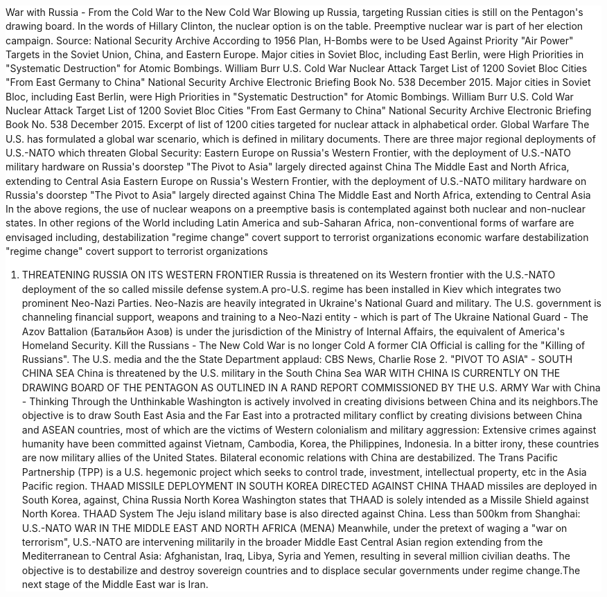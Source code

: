 War with Russia - From the Cold War to the New Cold War Blowing up Russia, targeting Russian cities is still on the Pentagon's drawing board. In the words of Hillary Clinton, the nuclear option is on the table.
Preemptive nuclear war is part of her election campaign.
Source: National Security Archive
According to 1956 Plan, H-Bombs were to be Used Against Priority "Air Power" Targets in the Soviet Union, China, and Eastern Europe.
Major cities in Soviet Bloc, including East Berlin, were High Priorities in "Systematic Destruction" for Atomic Bombings. William Burr U.S. Cold War Nuclear Attack Target List of 1200 Soviet Bloc Cities "From East Germany to China" National Security Archive Electronic Briefing Book No. 538 December 2015.
Major cities in Soviet Bloc, including East Berlin, were High Priorities in "Systematic Destruction" for Atomic Bombings.
William Burr
U.S. Cold War Nuclear Attack Target List of 1200 Soviet Bloc Cities
"From East Germany to China"
National Security Archive
Electronic Briefing Book No. 538
December 2015.
Excerpt of list of 1200 cities
targeted for nuclear attack in alphabetical order.
Global Warfare The U.S. has formulated a global war scenario, which is defined in military documents. There are three major regional deployments of U.S.-NATO which threaten Global Security:
Eastern Europe on Russia's Western Frontier, with the deployment of U.S.-NATO military hardware on Russia's doorstep "The Pivot to Asia" largely directed against China The Middle East and North Africa, extending to Central Asia
Eastern Europe on Russia's Western Frontier, with the deployment of U.S.-NATO military hardware on Russia's doorstep
"The Pivot to Asia" largely directed against China
The Middle East and North Africa, extending to Central Asia
In the above regions, the use of nuclear weapons on a preemptive basis is contemplated against both nuclear and non-nuclear states. In other regions of the World including Latin America and sub-Saharan Africa, non-conventional forms of warfare are envisaged including,
destabilization "regime change" covert support to terrorist organizations economic warfare
destabilization
"regime change"
covert support to terrorist organizations
1. THREATENING RUSSIA ON ITS WESTERN FRONTIER Russia is threatened on its Western frontier with the U.S.-NATO deployment of the so called missile defense system.A pro-U.S. regime has been installed in Kiev which integrates two prominent Neo-Nazi Parties. Neo-Nazis are heavily integrated in Ukraine's National Guard and military. The U.S. government is channeling financial support, weapons and training to a Neo-Nazi entity - which is part of The Ukraine National Guard - The Azov Battalion (Батальйон Азов) is under the jurisdiction of the Ministry of Internal Affairs, the equivalent of America's Homeland Security. Kill the Russians - The New Cold War is no longer Cold A former CIA Official is calling for the "Killing of Russians". The U.S. media and the the State Department applaud: CBS News, Charlie Rose 2. "PIVOT TO ASIA" - SOUTH CHINA SEA China is threatened by the U.S. military in the South China Sea WAR WITH CHINA IS CURRENTLY ON THE DRAWING BOARD OF THE PENTAGON AS OUTLINED IN A RAND REPORT COMMISSIONED BY THE U.S. ARMY War with China - Thinking Through the Unthinkable Washington is actively involved in creating divisions between China and its neighbors.The objective is to draw South East Asia and the Far East into a protracted military conflict by creating divisions between China and ASEAN countries, most of which are the victims of Western colonialism and military aggression: Extensive crimes against humanity have been committed against Vietnam, Cambodia, Korea, the Philippines, Indonesia. In a bitter irony, these countries are now military allies of the United States. Bilateral economic relations with China are destabilized. The Trans Pacific Partnership (TPP) is a U.S. hegemonic project which seeks to control trade, investment, intellectual property, etc in the Asia Pacific region. THAAD MISSILE DEPLOYMENT IN SOUTH KOREA DIRECTED AGAINST CHINA THAAD missiles are deployed in South Korea, against, China Russia North Korea Washington states that THAAD is solely intended as a Missile Shield against North Korea. THAAD System The Jeju island military base is also directed against China. Less than 500km from Shanghai: U.S.-NATO WAR IN THE MIDDLE EAST AND NORTH AFRICA (MENA) Meanwhile, under the pretext of waging a "war on terrorism", U.S.-NATO are intervening militarily in the broader Middle East Central Asian region extending from the Mediterranean to Central Asia: Afghanistan, Iraq, Libya, Syria and Yemen, resulting in several million civilian deaths. The objective is to destabilize and destroy sovereign countries and to displace secular governments under regime change.The next stage of the Middle East war is Iran.